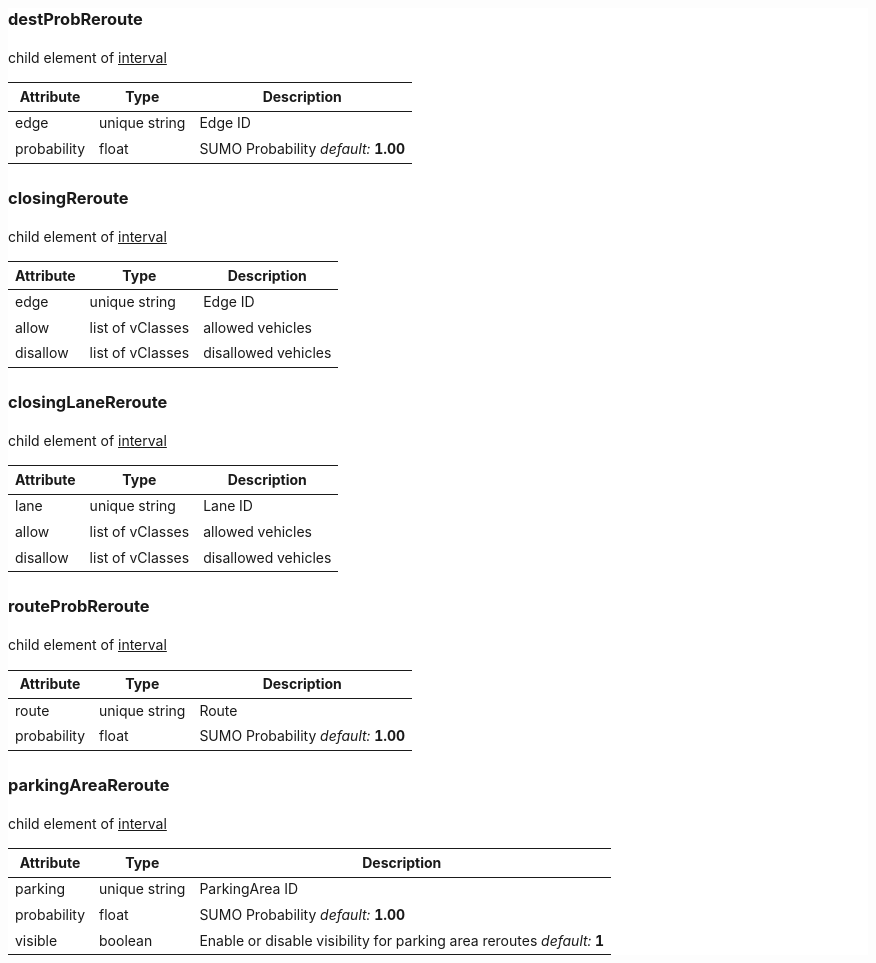 ### destProbReroute
child element of [interval](#interval)

| Attribute | Type | Description |
|-----------|------|-------------|
|edge|unique string|Edge ID|
|probability|float|SUMO Probability *default:* **1.00**|

### closingReroute
child element of [interval](#interval)

| Attribute | Type | Description |
|-----------|------|-------------|
|edge|unique string|Edge ID|
|allow|list of vClasses|allowed vehicles|
|disallow|list of vClasses|disallowed vehicles|

### closingLaneReroute
child element of [interval](#interval)

| Attribute | Type | Description |
|-----------|------|-------------|
|lane|unique string|Lane ID|
|allow|list of vClasses|allowed vehicles|
|disallow|list of vClasses|disallowed vehicles|

### routeProbReroute
child element of [interval](#interval)

| Attribute | Type | Description |
|-----------|------|-------------|
|route|unique string|Route|
|probability|float|SUMO Probability *default:* **1.00**|

### parkingAreaReroute
child element of [interval](#interval)

| Attribute | Type | Description |
|-----------|------|-------------|
|parking|unique string|ParkingArea ID|
|probability|float|SUMO Probability *default:* **1.00**|
|visible|boolean|Enable or disable visibility for parking area reroutes *default:* **1**|

